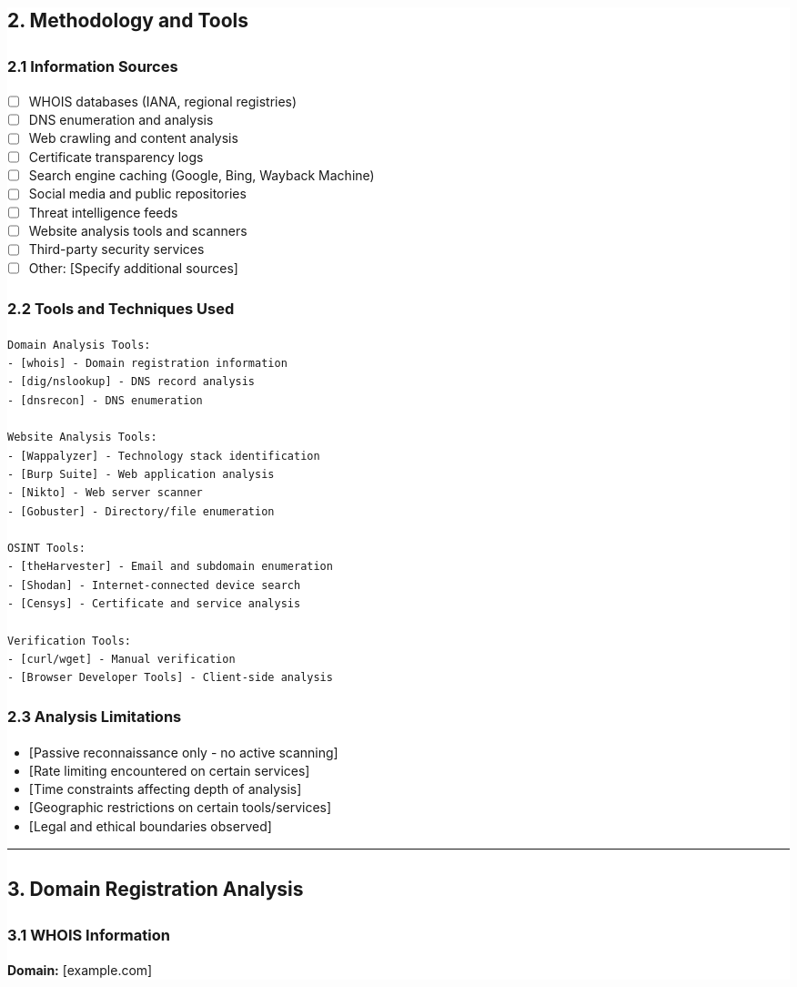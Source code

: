 
## 2. Methodology and Tools

### 2.1 Information Sources
- [ ] WHOIS databases (IANA, regional registries)
- [ ] DNS enumeration and analysis
- [ ] Web crawling and content analysis
- [ ] Certificate transparency logs
- [ ] Search engine caching (Google, Bing, Wayback Machine)
- [ ] Social media and public repositories
- [ ] Threat intelligence feeds
- [ ] Website analysis tools and scanners
- [ ] Third-party security services
- [ ] Other: [Specify additional sources]

### 2.2 Tools and Techniques Used
```
Domain Analysis Tools:
- [whois] - Domain registration information
- [dig/nslookup] - DNS record analysis
- [dnsrecon] - DNS enumeration

Website Analysis Tools:
- [Wappalyzer] - Technology stack identification
- [Burp Suite] - Web application analysis
- [Nikto] - Web server scanner
- [Gobuster] - Directory/file enumeration

OSINT Tools:
- [theHarvester] - Email and subdomain enumeration
- [Shodan] - Internet-connected device search
- [Censys] - Certificate and service analysis

Verification Tools:
- [curl/wget] - Manual verification
- [Browser Developer Tools] - Client-side analysis
```

### 2.3 Analysis Limitations
- [Passive reconnaissance only - no active scanning]
- [Rate limiting encountered on certain services]
- [Time constraints affecting depth of analysis]
- [Geographic restrictions on certain tools/services]
- [Legal and ethical boundaries observed]

---

## 3. Domain Registration Analysis

### 3.1 WHOIS Information
**Domain:** [example.com]
